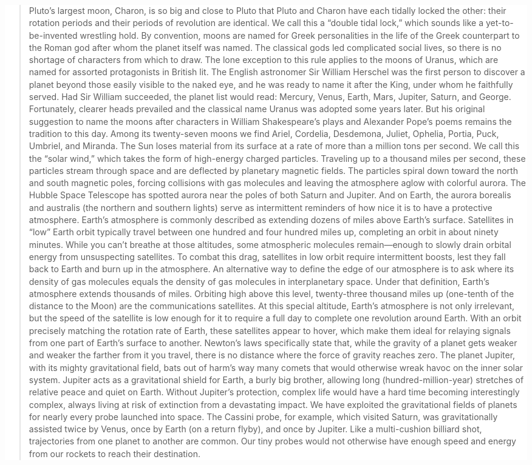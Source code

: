>Pluto’s largest moon, Charon, is so big and close to Pluto that Pluto and Charon have each tidally locked the other: their rotation periods and their periods of revolution are identical. We call this a “double tidal lock,” which sounds like a yet-to-be-invented wrestling hold. By convention, moons are named for Greek personalities in the life of the Greek counterpart to the Roman god after whom the planet itself was named. The classical gods led complicated social lives, so there is no shortage of characters from which to draw. The lone exception to this rule applies to the moons of Uranus, which are named for assorted protagonists in British lit. The English astronomer Sir William Herschel was the first person to discover a planet beyond those easily visible to the naked eye, and he was ready to name it after the King, under whom he faithfully served. Had Sir William succeeded, the planet list would read: Mercury, Venus, Earth, Mars, Jupiter, Saturn, and George. Fortunately, clearer heads prevailed and the classical name Uranus was adopted some years later. But his original suggestion to name the moons after characters in William Shakespeare’s plays and Alexander Pope’s poems remains the tradition to this day. Among its twenty-seven moons we find Ariel, Cordelia, Desdemona, Juliet, Ophelia, Portia, Puck, Umbriel, and Miranda. The Sun loses material from its surface at a rate of more than a million tons per second. We call this the “solar wind,” which takes the form of high-energy charged particles. Traveling up to a thousand miles per second, these particles stream through space and are deflected by planetary magnetic fields. The particles spiral down toward the north and south magnetic poles, forcing collisions with gas molecules and leaving the atmosphere aglow with colorful aurora. The Hubble Space Telescope has spotted aurora near the poles of both Saturn and Jupiter. And on Earth, the aurora borealis and australis (the northern and southern lights) serve as intermittent reminders of how nice it is to have a protective atmosphere. Earth’s atmosphere is commonly described as extending dozens of miles above Earth’s surface. Satellites in “low” Earth orbit typically travel between one hundred and four hundred miles up, completing an orbit in about ninety minutes. While you can’t breathe at those altitudes, some atmospheric molecules remain—enough to slowly drain orbital energy from unsuspecting satellites. To combat this drag, satellites in low orbit require intermittent boosts, lest they fall back to Earth and burn up in the atmosphere. An alternative way to define the edge of our atmosphere is to ask where its density of gas molecules equals the density of gas molecules in interplanetary space. Under that definition, Earth’s atmosphere extends thousands of miles. Orbiting high above this level, twenty-three thousand miles up (one-tenth of the distance to the Moon) are the communications satellites. At this special altitude, Earth’s atmosphere is not only irrelevant, but the speed of the satellite is low enough for it to require a full day to complete one revolution around Earth. With an orbit precisely matching the rotation rate of Earth, these satellites appear to hover, which make them ideal for relaying signals from one part of Earth’s surface to another. Newton’s laws specifically state that, while the gravity of a planet gets weaker and weaker the farther from it you travel, there is no distance where the force of gravity reaches zero. The planet Jupiter, with its mighty gravitational field, bats out of harm’s way many comets that would otherwise wreak havoc on the inner solar system. Jupiter acts as a gravitational shield for Earth, a burly big brother, allowing long (hundred-million-year) stretches of relative peace and quiet on Earth. Without Jupiter’s protection, complex life would have a hard time becoming interestingly complex, always living at risk of extinction from a devastating impact. We have exploited the gravitational fields of planets for nearly every probe launched into space. The Cassini probe, for example, which visited Saturn, was gravitationally assisted twice by Venus, once by Earth (on a return flyby), and once by Jupiter. Like a multi-cushion billiard shot, trajectories from one planet to another are common. Our tiny probes would not otherwise have enough speed and energy from our rockets to reach their destination.
